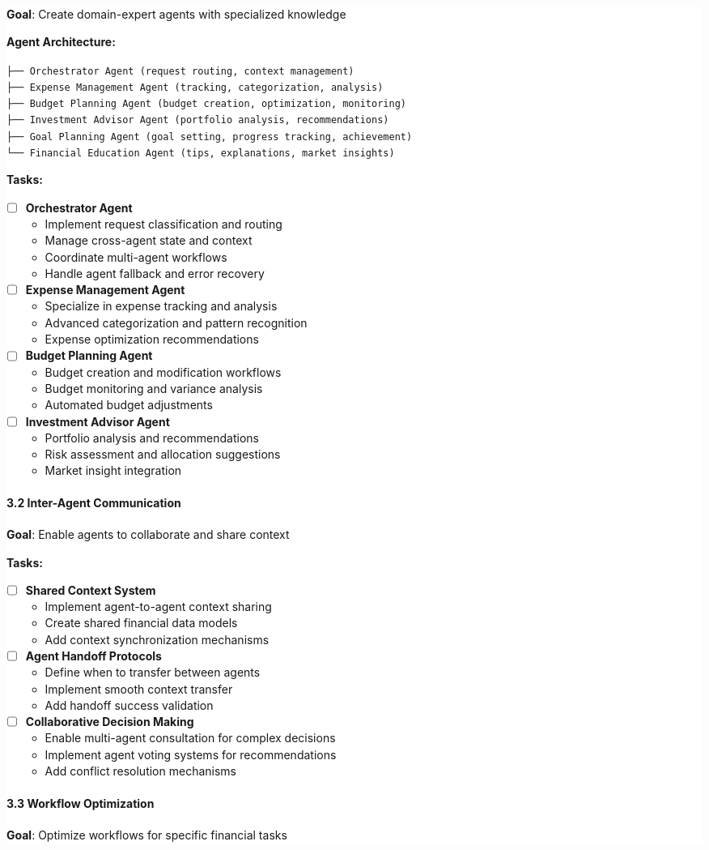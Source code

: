 **Goal**: Create domain-expert agents with specialized knowledge

**Agent Architecture:**

```
├── Orchestrator Agent (request routing, context management)
├── Expense Management Agent (tracking, categorization, analysis)
├── Budget Planning Agent (budget creation, optimization, monitoring)
├── Investment Advisor Agent (portfolio analysis, recommendations)
├── Goal Planning Agent (goal setting, progress tracking, achievement)
└── Financial Education Agent (tips, explanations, market insights)
```

**Tasks:**

- [ ] **Orchestrator Agent**
  - Implement request classification and routing
  - Manage cross-agent state and context
  - Coordinate multi-agent workflows
  - Handle agent fallback and error recovery
- [ ] **Expense Management Agent**
  - Specialize in expense tracking and analysis
  - Advanced categorization and pattern recognition
  - Expense optimization recommendations
- [ ] **Budget Planning Agent**
  - Budget creation and modification workflows
  - Budget monitoring and variance analysis
  - Automated budget adjustments
- [ ] **Investment Advisor Agent**
  - Portfolio analysis and recommendations
  - Risk assessment and allocation suggestions
  - Market insight integration

#### 3.2 Inter-Agent Communication

**Goal**: Enable agents to collaborate and share context

**Tasks:**

- [ ] **Shared Context System**
  - Implement agent-to-agent context sharing
  - Create shared financial data models
  - Add context synchronization mechanisms
- [ ] **Agent Handoff Protocols**
  - Define when to transfer between agents
  - Implement smooth context transfer
  - Add handoff success validation
- [ ] **Collaborative Decision Making**
  - Enable multi-agent consultation for complex decisions
  - Implement agent voting systems for recommendations
  - Add conflict resolution mechanisms

#### 3.3 Workflow Optimization

**Goal**: Optimize workflows for specific financial tasks
